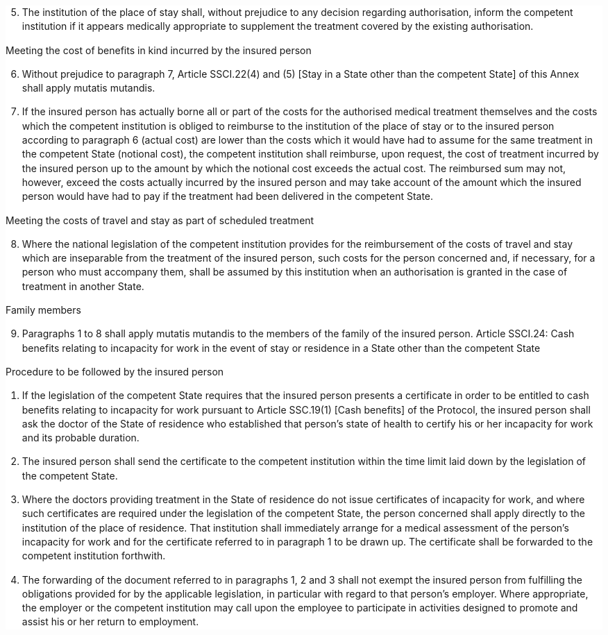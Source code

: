 5. The institution of the place of stay shall, without prejudice to any decision regarding authorisation, inform the competent institution if it appears medically appropriate to supplement the treatment covered by the existing authorisation.

Meeting the cost of benefits in kind incurred by the insured person

6. Without prejudice to paragraph 7, Article SSCI.22(4) and (5) [Stay in a State other than the competent State] of this Annex shall apply mutatis mutandis.

7. If the insured person has actually borne all or part of the costs for the authorised medical treatment themselves and the costs which the competent institution is obliged to reimburse to the institution of the place of stay or to the insured person according to paragraph 6 (actual cost) are lower than the costs which it would have had to assume for the same treatment in the competent State (notional cost), the competent institution shall reimburse, upon request, the cost of treatment incurred by the insured person up to the amount by which the notional cost exceeds the actual cost. The reimbursed sum may not, however, exceed the costs actually incurred by the insured person and may take account of the amount which the insured person would have had to pay if the treatment had been delivered in the competent State.

Meeting the costs of travel and stay as part of scheduled treatment

8. Where the national legislation of the competent institution provides for the reimbursement of the costs of travel and stay which are inseparable from the treatment of the insured person, such costs for the person concerned and, if necessary, for a person who must accompany them, shall be assumed by this institution when an authorisation is granted in the case of treatment in another State.

Family members

9. Paragraphs 1 to 8 shall apply mutatis mutandis to the members of the family of the insured person.
Article SSCI.24: Cash benefits relating to incapacity for work in the event of stay or residence in a State other than the competent State

Procedure to be followed by the insured person

1. If the legislation of the competent State requires that the insured person presents a certificate in order to be entitled to cash benefits relating to incapacity for work pursuant to Article SSC.19(1) [Cash benefits] of the Protocol, the insured person shall ask the doctor of the State of residence who established that person’s state of health to certify his or her incapacity for work and its probable duration.

2. The insured person shall send the certificate to the competent institution within the time limit laid down by the legislation of the competent State.

3. Where the doctors providing treatment in the State of residence do not issue certificates of incapacity for work, and where such certificates are required under the legislation of the competent State, the person concerned shall apply directly to the institution of the place of residence. That institution shall immediately arrange for a medical assessment of the person’s incapacity for work and for the certificate referred to in paragraph 1 to be drawn up. The certificate shall be forwarded to the competent institution forthwith.

4. The forwarding of the document referred to in paragraphs 1, 2 and 3 shall not exempt the insured person from fulfilling the obligations provided for by the applicable legislation, in particular with regard to that person’s employer. Where appropriate, the employer or the competent institution may call upon the employee to participate in activities designed to promote and assist his or her return to employment.
